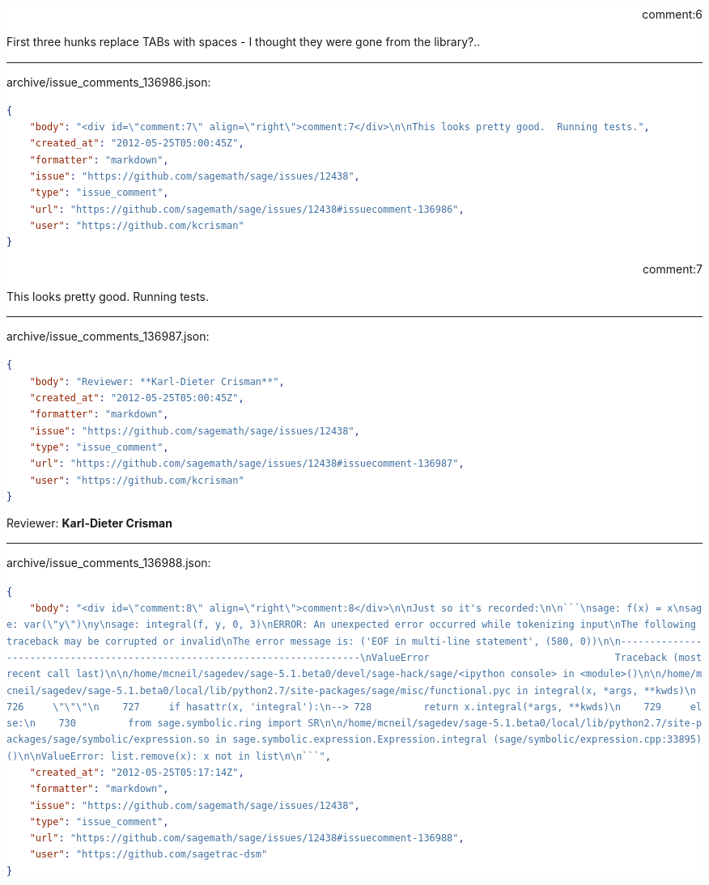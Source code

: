 <div id="comment:6" align="right">comment:6</div>

First three hunks replace TABs with spaces - I thought they were gone from the library?..



---

archive/issue_comments_136986.json:
```json
{
    "body": "<div id=\"comment:7\" align=\"right\">comment:7</div>\n\nThis looks pretty good.  Running tests.",
    "created_at": "2012-05-25T05:00:45Z",
    "formatter": "markdown",
    "issue": "https://github.com/sagemath/sage/issues/12438",
    "type": "issue_comment",
    "url": "https://github.com/sagemath/sage/issues/12438#issuecomment-136986",
    "user": "https://github.com/kcrisman"
}
```

<div id="comment:7" align="right">comment:7</div>

This looks pretty good.  Running tests.



---

archive/issue_comments_136987.json:
```json
{
    "body": "Reviewer: **Karl-Dieter Crisman**",
    "created_at": "2012-05-25T05:00:45Z",
    "formatter": "markdown",
    "issue": "https://github.com/sagemath/sage/issues/12438",
    "type": "issue_comment",
    "url": "https://github.com/sagemath/sage/issues/12438#issuecomment-136987",
    "user": "https://github.com/kcrisman"
}
```

Reviewer: **Karl-Dieter Crisman**



---

archive/issue_comments_136988.json:
```json
{
    "body": "<div id=\"comment:8\" align=\"right\">comment:8</div>\n\nJust so it's recorded:\n\n```\nsage: f(x) = x\nsage: var(\"y\")\ny\nsage: integral(f, y, 0, 3)\nERROR: An unexpected error occurred while tokenizing input\nThe following traceback may be corrupted or invalid\nThe error message is: ('EOF in multi-line statement', (580, 0))\n\n---------------------------------------------------------------------------\nValueError                                Traceback (most recent call last)\n\n/home/mcneil/sagedev/sage-5.1.beta0/devel/sage-hack/sage/<ipython console> in <module>()\n\n/home/mcneil/sagedev/sage-5.1.beta0/local/lib/python2.7/site-packages/sage/misc/functional.pyc in integral(x, *args, **kwds)\n    726     \"\"\"\n    727     if hasattr(x, 'integral'):\n--> 728         return x.integral(*args, **kwds)\n    729     else:\n    730         from sage.symbolic.ring import SR\n\n/home/mcneil/sagedev/sage-5.1.beta0/local/lib/python2.7/site-packages/sage/symbolic/expression.so in sage.symbolic.expression.Expression.integral (sage/symbolic/expression.cpp:33895)()\n\nValueError: list.remove(x): x not in list\n\n```",
    "created_at": "2012-05-25T05:17:14Z",
    "formatter": "markdown",
    "issue": "https://github.com/sagemath/sage/issues/12438",
    "type": "issue_comment",
    "url": "https://github.com/sagemath/sage/issues/12438#issuecomment-136988",
    "user": "https://github.com/sagetrac-dsm"
}
```